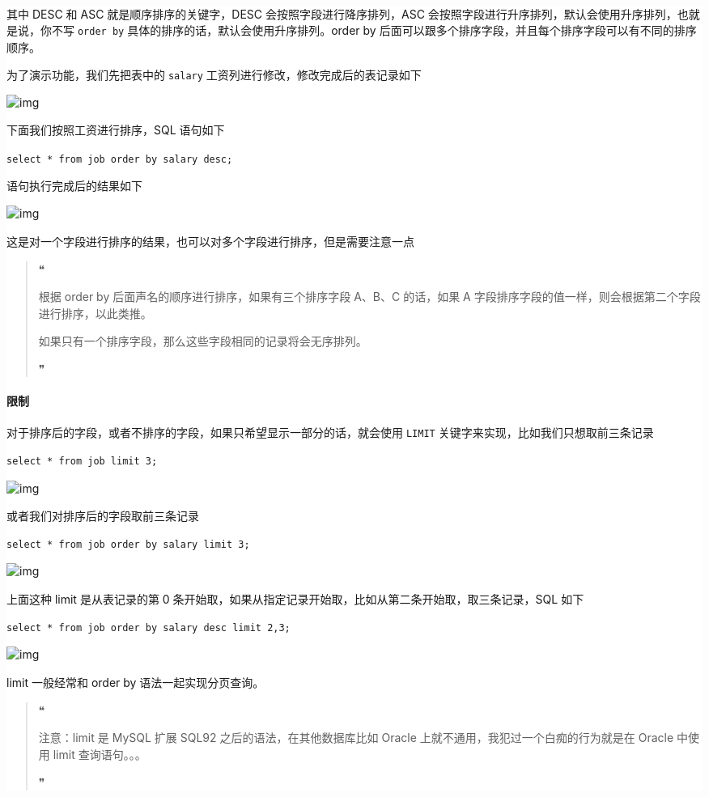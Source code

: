 其中 DESC 和 ASC 就是顺序排序的关键字，DESC 会按照字段进行降序排列，ASC 会按照字段进行升序排列，默认会使用升序排列，也就是说，你不写 `order by` 具体的排序的话，默认会使用升序排列。order by 后面可以跟多个排序字段，并且每个排序字段可以有不同的排序顺序。

为了演示功能，我们先把表中的 `salary` 工资列进行修改，修改完成后的表记录如下

![img](https://mmbiz.qpic.cn/mmbiz_png/libYRuvULTdUqmGNFicK1sjvE6sqzQdiboh0vtsmYsqVcEpHVzZ78NJaAeuKIIbMK6jP1TFiaM65kO1qEyoGYibWLkQ/640?wx_fmt=png&tp=webp&wxfrom=5&wx_lazy=1&wx_co=1)

下面我们按照工资进行排序，SQL 语句如下

```
select * from job order by salary desc;
```

语句执行完成后的结果如下

![img](https://mmbiz.qpic.cn/mmbiz_png/libYRuvULTdUqmGNFicK1sjvE6sqzQdibohnOhdWDBsLYcnAkWXvIgZwJUxue8goVr5iccWNso1LFYwkuGPZicqsuAg/640?wx_fmt=png&tp=webp&wxfrom=5&wx_lazy=1&wx_co=1)

这是对一个字段进行排序的结果，也可以对多个字段进行排序，但是需要注意一点

> ❝
>
> 根据 order by 后面声名的顺序进行排序，如果有三个排序字段 A、B、C 的话，如果 A 字段排序字段的值一样，则会根据第二个字段进行排序，以此类推。
>
> 如果只有一个排序字段，那么这些字段相同的记录将会无序排列。
>
> ❞

#### 限制

对于排序后的字段，或者不排序的字段，如果只希望显示一部分的话，就会使用 `LIMIT` 关键字来实现，比如我们只想取前三条记录

```
select * from job limit 3;
```

![img](https://mmbiz.qpic.cn/mmbiz_png/libYRuvULTdUqmGNFicK1sjvE6sqzQdibohgsGQq3cpQibCITWCqQorCbboMFkVWHX3vG0nC2COnBXGgpD87SskzYQ/640?wx_fmt=png&tp=webp&wxfrom=5&wx_lazy=1&wx_co=1)

或者我们对排序后的字段取前三条记录

```
select * from job order by salary limit 3;
```

![img](https://mmbiz.qpic.cn/mmbiz_png/libYRuvULTdUqmGNFicK1sjvE6sqzQdiboh9RtlxfIibECicV7J21iaE4g93V7ewvVgdAn3ob8AibvZhh1rQAzVHZfialA/640?wx_fmt=png&tp=webp&wxfrom=5&wx_lazy=1&wx_co=1)

上面这种 limit 是从表记录的第 0 条开始取，如果从指定记录开始取，比如从第二条开始取，取三条记录，SQL 如下

```
select * from job order by salary desc limit 2,3;
```

![img](https://mmbiz.qpic.cn/mmbiz_png/libYRuvULTdUqmGNFicK1sjvE6sqzQdibohWrVcpKpcnWOczAxuKQoAdtKfCicA3OcYPSdZqRqtq4bZLibfw0g6EPNQ/640?wx_fmt=png&tp=webp&wxfrom=5&wx_lazy=1&wx_co=1)

limit 一般经常和 order by 语法一起实现分页查询。

> ❝
>
> 注意：limit 是 MySQL 扩展 SQL92 之后的语法，在其他数据库比如 Oracle 上就不通用，我犯过一个白痴的行为就是在 Oracle 中使用 limit 查询语句。。。
>
> ❞
